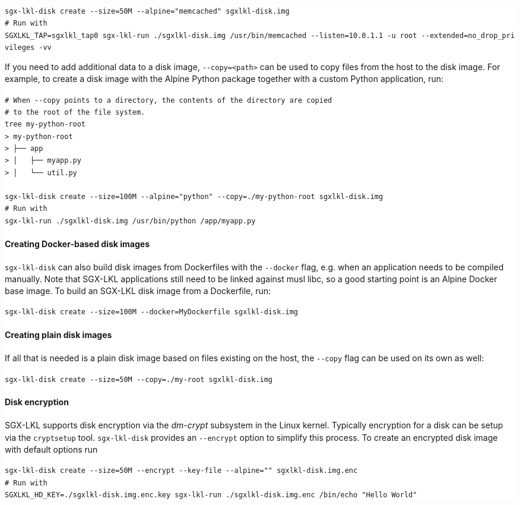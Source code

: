 ```
sgx-lkl-disk create --size=50M --alpine="memcached" sgxlkl-disk.img
# Run with
SGXLKL_TAP=sgxlkl_tap0 sgx-lkl-run ./sgxlkl-disk.img /usr/bin/memcached --listen=10.0.1.1 -u root --extended=no_drop_privileges -vv
```

If you need to add additional data to a disk image, `--copy=<path>` can be used
to copy files from the host to the disk image. For example, to create a disk
image with the Alpine Python package together with a custom Python application,
run:

```
# When --copy points to a directory, the contents of the directory are copied
# to the root of the file system.
tree my-python-root
> my-python-root
> ├── app
> │   ├── myapp.py
> │   └── util.py

sgx-lkl-disk create --size=100M --alpine="python" --copy=./my-python-root sgxlkl-disk.img
# Run with
sgx-lkl-run ./sgxlkl-disk.img /usr/bin/python /app/myapp.py
```

#### Creating Docker-based disk images

`sgx-lkl-disk` can also build disk images from Dockerfiles with the `--docker`
flag, e.g. when an application needs to be compiled manually. Note that SGX-LKL
applications still need to be linked against musl libc, so a good starting
point is an Alpine Docker base image. To build an SGX-LKL disk image from a
Dockerfile, run:

```
sgx-lkl-disk create --size=100M --docker=MyDockerfile sgxlkl-disk.img
```

#### Creating plain disk images

If all that is needed is a plain disk image based on files existing on the
host, the `--copy` flag can be used on its own as well:

```
sgx-lkl-disk create --size=50M --copy=./my-root sgxlkl-disk.img
```

#### Disk encryption

SGX-LKL supports disk encryption via the *dm-crypt* subsystem in the Linux
kernel. Typically encryption for a disk can be setup via the `cryptsetup` tool.
`sgx-lkl-disk` provides an `--encrypt` option to simplify this process. To
create an encrypted disk image with default options run

```
sgx-lkl-disk create --size=50M --encrypt --key-file --alpine="" sgxlkl-disk.img.enc
# Run with
SGXLKL_HD_KEY=./sgxlkl-disk.img.enc.key sgx-lkl-run ./sgxlkl-disk.img.enc /bin/echo "Hello World"
```
